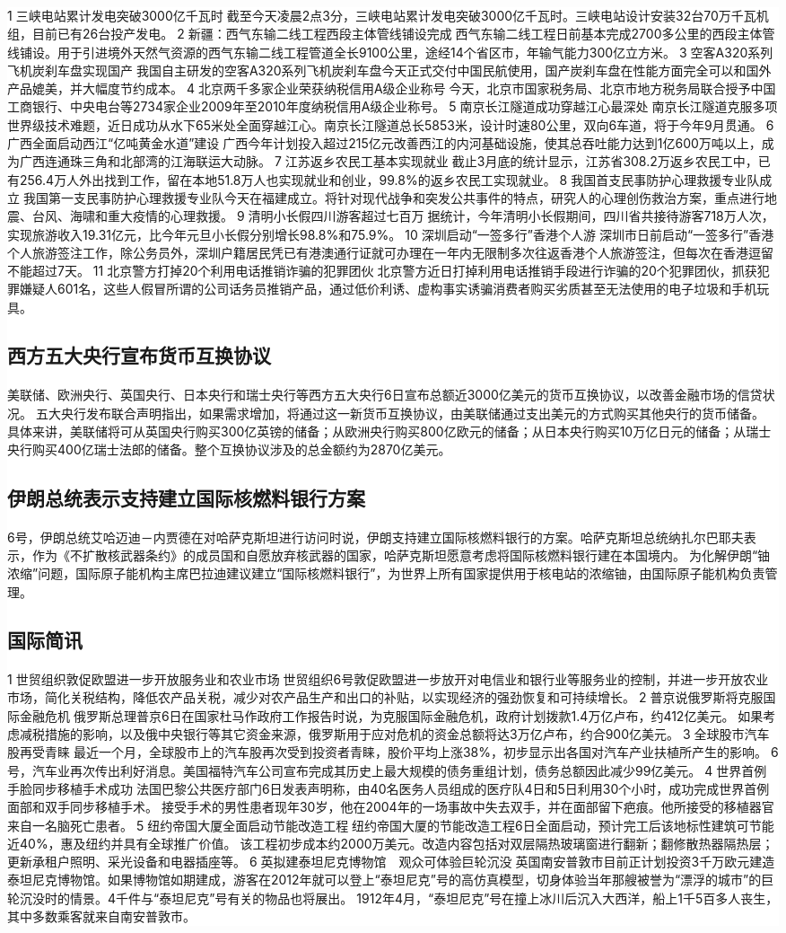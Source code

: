 
1 三峡电站累计发电突破3000亿千瓦时
截至今天凌晨2点3分，三峡电站累计发电突破3000亿千瓦时。三峡电站设计安装32台70万千瓦机组，目前已有26台投产发电。
2 新疆：西气东输二线工程西段主体管线铺设完成
西气东输二线工程日前基本完成2700多公里的西段主体管线铺设。用于引进境外天然气资源的西气东输二线工程管道全长9100公里，途经14个省区市，年输气能力300亿立方米。 
3 空客A320系列飞机炭刹车盘实现国产
我国自主研发的空客A320系列飞机炭刹车盘今天正式交付中国民航使用，国产炭刹车盘在性能方面完全可以和国外产品媲美，并大幅度节约成本。
4 北京两千多家企业荣获纳税信用A级企业称号
今天，北京市国家税务局、北京市地方税务局联合授予中国工商银行、中央电台等2734家企业2009年至2010年度纳税信用A级企业称号。 
5 南京长江隧道成功穿越江心最深处
南京长江隧道克服多项世界级技术难题，近日成功从水下65米处全面穿越江心。南京长江隧道总长5853米，设计时速80公里，双向6车道，将于今年9月贯通。
6 广西全面启动西江“亿吨黄金水道”建设
广西今年计划投入超过215亿元改善西江的内河基础设施，使其总吞吐能力达到1亿600万吨以上，成为广西连通珠三角和北部湾的江海联运大动脉。
7 江苏返乡农民工基本实现就业
截止3月底的统计显示，江苏省308.2万返乡农民工中，已有256.4万人外出找到工作，留在本地51.8万人也实现就业和创业，99.8%的返乡农民工实现就业。
8 我国首支民事防护心理救援专业队成立
我国第一支民事防护心理救援专业队今天在福建成立。将针对现代战争和突发公共事件的特点，研究人的心理创伤救治方案，重点进行地震、台风、海啸和重大疫情的心理救援。
9 清明小长假四川游客超过七百万
据统计，今年清明小长假期间，四川省共接待游客718万人次，实现旅游收入19.31亿元，比今年元旦小长假分别增长98.8%和75.9%。
10 深圳启动“一签多行”香港个人游
深圳市日前启动“一签多行”香港个人旅游签注工作，除公务员外，深圳户籍居民凭已有港澳通行证就可办理在一年内无限制多次往返香港个人旅游签注，但每次在香港逗留不能超过7天。
11 北京警方打掉20个利用电话推销诈骗的犯罪团伙
北京警方近日打掉利用电话推销手段进行诈骗的20个犯罪团伙，抓获犯罪嫌疑人601名，这些人假冒所谓的公司话务员推销产品，通过低价利诱、虚构事实诱骗消费者购买劣质甚至无法使用的电子垃圾和手机玩具。


## 西方五大央行宣布货币互换协议


美联储、欧洲央行、英国央行、日本央行和瑞士央行等西方五大央行6日宣布总额近3000亿美元的货币互换协议，以改善金融市场的信贷状况。
五大央行发布联合声明指出，如果需求增加，将通过这一新货币互换协议，由美联储通过支出美元的方式购买其他央行的货币储备。
具体来讲，美联储将可从英国央行购买300亿英镑的储备；从欧洲央行购买800亿欧元的储备；从日本央行购买10万亿日元的储备；从瑞士央行购买400亿瑞士法郎的储备。整个互换协议涉及的总金额约为2870亿美元。


## 伊朗总统表示支持建立国际核燃料银行方案


6号，伊朗总统艾哈迈迪－内贾德在对哈萨克斯坦进行访问时说，伊朗支持建立国际核燃料银行的方案。哈萨克斯坦总统纳扎尔巴耶夫表示，作为《不扩散核武器条约》的成员国和自愿放弃核武器的国家，哈萨克斯坦愿意考虑将国际核燃料银行建在本国境内。
为化解伊朗“铀浓缩”问题，国际原子能机构主席巴拉迪建议建立“国际核燃料银行”，为世界上所有国家提供用于核电站的浓缩铀，由国际原子能机构负责管理。


## 国际简讯


1 世贸组织敦促欧盟进一步开放服务业和农业市场
世贸组织6号敦促欧盟进一步放开对电信业和银行业等服务业的控制，并进一步开放农业市场，简化关税结构，降低农产品关税，减少对农产品生产和出口的补贴，以实现经济的强劲恢复和可持续增长。
2 普京说俄罗斯将克服国际金融危机
俄罗斯总理普京6日在国家杜马作政府工作报告时说，为克服国际金融危机，政府计划拨款1.4万亿卢布，约412亿美元。
如果考虑减税措施的影响，以及俄中央银行等其它资金来源，俄罗斯用于应对危机的资金总额将达3万亿卢布，约合900亿美元。
3 全球股市汽车股再受青睐
最近一个月，全球股市上的汽车股再次受到投资者青睐，股价平均上涨38%，初步显示出各国对汽车产业扶植所产生的影响。
6号，汽车业再次传出利好消息。美国福特汽车公司宣布完成其历史上最大规模的债务重组计划，债务总额因此减少99亿美元。
4 世界首例手脸同步移植手术成功
法国巴黎公共医疗部门6日发表声明称，由40名医务人员组成的医疗队4日和5日利用30个小时，成功完成世界首例面部和双手同步移植手术。 
接受手术的男性患者现年30岁，他在2004年的一场事故中失去双手，并在面部留下疤痕。他所接受的移植器官来自一名脑死亡患者。
5 纽约帝国大厦全面启动节能改造工程
纽约帝国大厦的节能改造工程6日全面启动，预计完工后该地标性建筑可节能近40%，惠及纽约并具有全球推广价值。
该工程初步成本约2000万美元。改造内容包括对双层隔热玻璃窗进行翻新；翻修散热器隔热层；更新承租户照明、采光设备和电器插座等。
6 英拟建泰坦尼克博物馆　观众可体验巨轮沉没
英国南安普敦市目前正计划投资3千万欧元建造泰坦尼克博物馆。如果博物馆如期建成，游客在2012年就可以登上“泰坦尼克”号的高仿真模型，切身体验当年那艘被誉为“漂浮的城市”的巨轮沉没时的情景。4千件与“泰坦尼克”号有关的物品也将展出。
1912年4月，“泰坦尼克”号在撞上冰川后沉入大西洋，船上1千5百多人丧生，其中多数乘客就来自南安普敦市。
